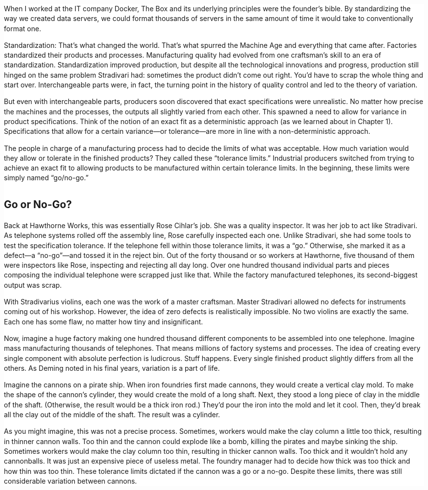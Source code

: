 When I worked at the IT company Docker, The Box and its underlying principles were the founder’s bible. By standardizing the way we created data servers, we could format thousands of servers in the same amount of time it would take to conventionally format one.

Standardization: That’s what changed the world. That’s what spurred the Machine Age and everything that came after. Factories standardized their products and processes. Manufacturing quality had evolved from one craftsman’s skill to an era of standardization. Standardization improved production, but despite all the technological innovations and progress, production still hinged on the same problem Stradivari had: sometimes the product didn’t come out right. You’d have to scrap the whole thing and start over. Interchangeable parts were, in fact, the turning point in the history of quality control and led to the theory of variation.

But even with interchangeable parts, producers soon discovered that exact specifications were unrealistic. No matter how precise the machines and the processes, the outputs all slightly varied from each other. This spawned a need to allow for variance in product specifications. Think of the notion of an exact fit as a deterministic approach (as we learned about in Chapter 1). Specifications that allow for a certain variance—or tolerance—are more in line with a non-deterministic approach.

The people in charge of a manufacturing process had to decide the limits of what was acceptable. How much variation would they allow or tolerate in the finished products? They called these “tolerance limits.” Industrial producers switched from trying to achieve an exact fit to allowing products to be manufactured within certain tolerance limits. In the beginning, these limits were simply named “go/no-go.”

## Go or No-Go?

Back at Hawthorne Works, this was essentially Rose Cihlar’s job. She was a quality inspector. It was her job to act like Stradivari. As telephone systems rolled off the assembly line, Rose carefully inspected each one. Unlike Stradivari, she had some tools to test the specification tolerance. If the telephone fell within those tolerance limits, it was a “go.” Otherwise, she marked it as a defect—a “no-go”—and tossed it in the reject bin. Out of the forty thousand or so workers at Hawthorne, five thousand of them were inspectors like Rose, inspecting and rejecting all day long. Over one hundred thousand individual parts and pieces composing the individual telephone were scrapped just like that. While the factory manufactured telephones, its second-biggest output was scrap.

With Stradivarius violins, each one was the work of a master craftsman. Master Stradivari allowed no defects for instruments coming out of his workshop. However, the idea of zero defects is realistically impossible. No two violins are exactly the same. Each one has some flaw, no matter how tiny and insignificant.

Now, imagine a huge factory making one hundred thousand different components to be assembled into one telephone. Imagine mass manufacturing thousands of telephones. That means millions of factory systems and processes. The idea of creating every single component with absolute perfection is ludicrous. Stuff happens. Every single finished product slightly differs from all the others. As Deming noted in his final years, variation is a part of life.

Imagine the cannons on a pirate ship. When iron foundries first made cannons, they would create a vertical clay mold. To make the shape of the cannon’s cylinder, they would create the mold of a long shaft. Next, they stood a long piece of clay in the middle of the shaft. (Otherwise, the result would be a thick iron rod.) They’d pour the iron into the mold and let it cool. Then, they’d break all the clay out of the middle of the shaft. The result was a cylinder.

As you might imagine, this was not a precise process. Sometimes, workers would make the clay column a little too thick, resulting in thinner cannon walls. Too thin and the cannon could explode like a bomb, killing the pirates and maybe sinking the ship. Sometimes workers would make the clay column too thin, resulting in thicker cannon walls. Too thick and it wouldn’t hold any cannonballs. It was just an expensive piece of useless metal. The foundry manager had to decide how thick was too thick and how thin was too thin. These tolerance limits dictated if the cannon was a go or a no-go. Despite these limits, there was still considerable variation between cannons.
